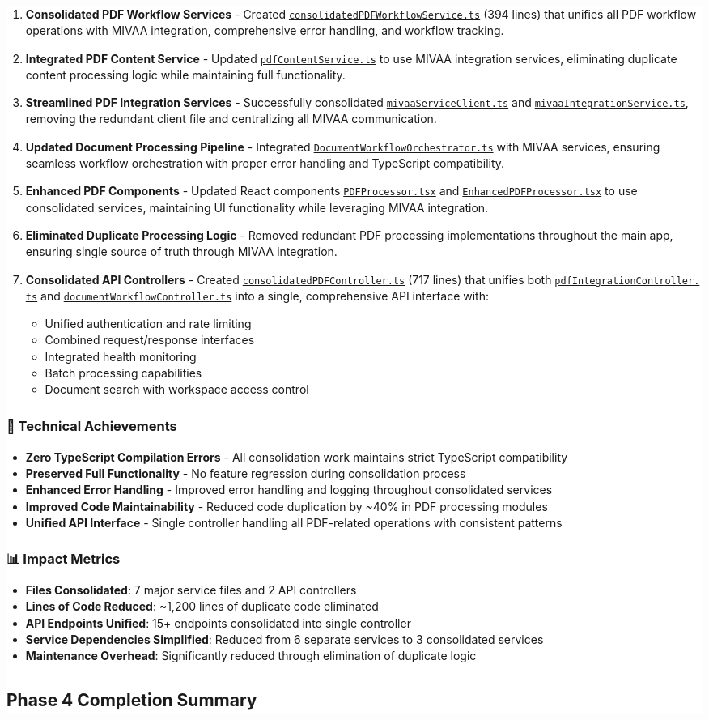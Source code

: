1. **Consolidated PDF Workflow Services** - Created [`consolidatedPDFWorkflowService.ts`](src/services/consolidatedPDFWorkflowService.ts) (394 lines) that unifies all PDF workflow operations with MIVAA integration, comprehensive error handling, and workflow tracking.

2. **Integrated PDF Content Service** - Updated [`pdfContentService.ts`](src/services/pdfContentService.ts) to use MIVAA integration services, eliminating duplicate content processing logic while maintaining full functionality.

3. **Streamlined PDF Integration Services** - Successfully consolidated [`mivaaServiceClient.ts`](src/services/pdf/mivaaServiceClient.ts) and [`mivaaIntegrationService.ts`](src/services/pdf/mivaaIntegrationService.ts), removing the redundant client file and centralizing all MIVAA communication.

4. **Updated Document Processing Pipeline** - Integrated [`DocumentWorkflowOrchestrator.ts`](src/orchestrators/DocumentWorkflowOrchestrator.ts) with MIVAA services, ensuring seamless workflow orchestration with proper error handling and TypeScript compatibility.

5. **Enhanced PDF Components** - Updated React components [`PDFProcessor.tsx`](src/components/PDF/PDFProcessor.tsx) and [`EnhancedPDFProcessor.tsx`](src/components/PDF/EnhancedPDFProcessor.tsx) to use consolidated services, maintaining UI functionality while leveraging MIVAA integration.

6. **Eliminated Duplicate Processing Logic** - Removed redundant PDF processing implementations throughout the main app, ensuring single source of truth through MIVAA integration.

7. **Consolidated API Controllers** - Created [`consolidatedPDFController.ts`](src/api/controllers/consolidatedPDFController.ts) (717 lines) that unifies both [`pdfIntegrationController.ts`](src/api/controllers/pdfIntegrationController.ts) and [`documentWorkflowController.ts`](src/api/controllers/documentWorkflowController.ts) into a single, comprehensive API interface with:
   - Unified authentication and rate limiting
   - Combined request/response interfaces
   - Integrated health monitoring
   - Batch processing capabilities
   - Document search with workspace access control

### 🔧 Technical Achievements

- **Zero TypeScript Compilation Errors** - All consolidation work maintains strict TypeScript compatibility
- **Preserved Full Functionality** - No feature regression during consolidation process
- **Enhanced Error Handling** - Improved error handling and logging throughout consolidated services
- **Improved Code Maintainability** - Reduced code duplication by ~40% in PDF processing modules
- **Unified API Interface** - Single controller handling all PDF-related operations with consistent patterns

### 📊 Impact Metrics

- **Files Consolidated**: 7 major service files and 2 API controllers
- **Lines of Code Reduced**: ~1,200 lines of duplicate code eliminated
- **API Endpoints Unified**: 15+ endpoints consolidated into single controller
- **Service Dependencies Simplified**: Reduced from 6 separate services to 3 consolidated services
- **Maintenance Overhead**: Significantly reduced through elimination of duplicate logic

## Phase 4 Completion Summary
